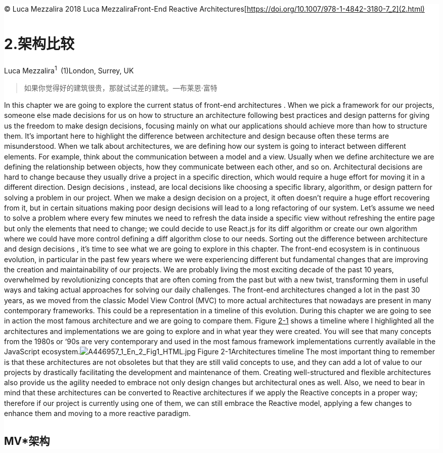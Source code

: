© Luca Mezzalira 2018 Luca MezzaliraFront-End Reactive Architectures[https://doi.org/10.1007/978-1-4842-3180-7_2](2.html)

# 2.架构比较

Luca Mezzalira<sup class="calibre6">1 </sup> (1)London, Surrey, UK  

> 如果你觉得好的建筑很贵，那就试试差的建筑。—布莱恩·富特

In this chapter we are going to explore the current status of front-end architectures . When we pick a framework for our projects, someone else made decisions for us on how to structure an architecture following best practices and design patterns for giving us the freedom to make design decisions, focusing mainly on what our applications should achieve more than how to structure them. It’s important here to highlight the difference between architecture and design because often these terms are misunderstood. When we talk about architectures, we are defining how our system is going to interact between different elements. For example, think about the communication between a model and a view. Usually when we define architecture we are defining the relationship between objects, how they communicate between each other, and so on. Architectural decisions are hard to change because they usually drive a project in a specific direction, which would require a huge effort for moving it in a different direction. Design decisions , instead, are local decisions like choosing a specific library, algorithm, or design pattern for solving a problem in our project. When we make a design decision on a project, it often doesn’t require a huge effort recovering from it, but in certain situations making poor design decisions will lead to a long refactoring of our system. Let’s assume we need to solve a problem where every few minutes we need to refresh the data inside a specific view without refreshing the entire page but only the elements that need to change; we could decide to use React.js for its diff algorithm or create our own algorithm where we could have more control defining a diff algorithm close to our needs. Sorting out the difference between architecture and design decisions , it’s time to see what we are going to explore in this chapter. The front-end ecosystem is in continuous evolution, in particular in the past few years where we were experiencing different but fundamental changes that are improving the creation and maintainability of our projects. We are probably living the most exciting decade of the past 10 years, overwhelmed by revolutionizing concepts that are often coming from the past but with a new twist, transforming them in useful ways and taking actual approaches for solving our daily challenges. The front-end architectures changed a lot in the past 30 years, as we moved from the classic Model View Control (MVC) to more actual architectures that nowadays are present in many contemporary frameworks. This could be a representation in a timeline of this evolution. During this chapter we are going to see in action the most famous architecture and we are going to compare them. Figure [2-1](#Fig1) shows a timeline where I highlighted all the architectures and implementations we are going to explore and in what year they were created. You will see that many concepts from the 1980s or ‘90s are very contemporary and used in the most famous framework implementations currently available in the JavaScript ecosystem.![A446957_1_En_2_Fig1_HTML.jpg](Images/A446957_1_En_2_Fig1_HTML.jpg) Figure 2-1Architectures timeline The most important thing to remember is that these architectures are not obsoletes but that they are still valid concepts to use, and they can add a lot of value to our projects by drastically facilitating the development and maintenance of them. Creating well-structured and flexible architectures also provide us the agility needed to embrace not only design changes but architectural ones as well. Also, we need to bear in mind that these architectures can be converted to Reactive architectures if we apply the Reactive concepts in a proper way; therefore if our project is currently using one of them, we can still embrace the Reactive model, applying a few changes to enhance them and moving to a more reactive paradigm.

## MV*架构
